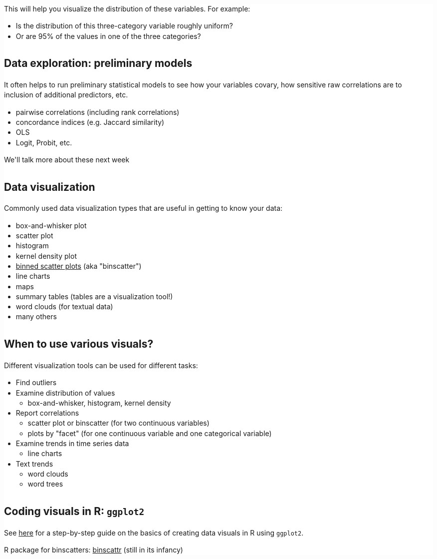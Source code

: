 This will help you visualize the distribution of these variables. For example:

* Is the distribution of this three-category variable roughly uniform?
* Or are 95% of the values in one of the three categories?

## Data exploration: preliminary models
It often helps to run preliminary statistical models to see how your variables covary, how sensitive raw correlations are to inclusion of additional predictors, etc.

* pairwise correlations (including rank correlations)
* concordance indices (e.g. Jaccard similarity)
* OLS
* Logit, Probit, etc.

We'll talk more about these next week

## Data visualization
Commonly used data visualization types that are useful in getting to know your data:

* box-and-whisker plot
* scatter plot
* histogram
* kernel density plot
* [binned scatter plots](https://michaelstepner.com/binscatter/binscatter-StataConference2014.pdf) (aka "binscatter")
* line charts
* maps
* summary tables (tables are a visualization tool!)
* word clouds (for textual data)
* many others

## When to use various visuals?
Different visualization tools can be used for different tasks:

* Find outliers
* Examine distribution of values 
    - box-and-whisker, histogram, kernel density
* Report correlations
    - scatter plot or binscatter (for two continuous variables)
    - plots by "facet" (for one continuous variable and one categorical variable)
* Examine trends in time series data
    - line charts
* Text trends
    - word clouds
    - word trees

## Coding visuals in R: `ggplot2`
See [here](http://r4ds.had.co.nz/data-visualisation.html) for a step-by-step guide on the basics of creating data visuals in R using `ggplot2`.

R package for binscatters: [binscattr](https://github.com/paulgp/binscattr) (still in its infancy)
